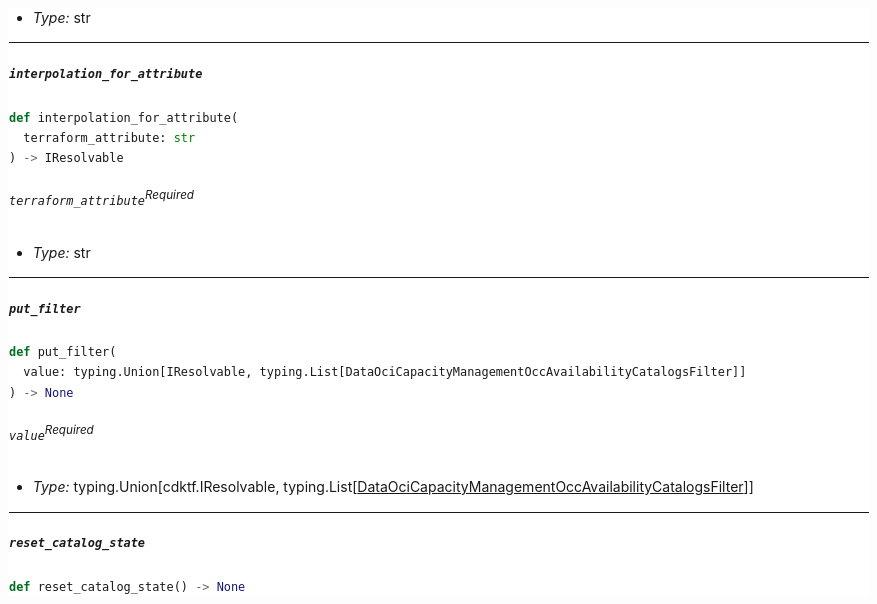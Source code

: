 - *Type:* str

---

##### `interpolation_for_attribute` <a name="interpolation_for_attribute" id="rhizo-co-terraform-provider-oci.dataOciCapacityManagementOccAvailabilityCatalogs.DataOciCapacityManagementOccAvailabilityCatalogs.interpolationForAttribute"></a>

```python
def interpolation_for_attribute(
  terraform_attribute: str
) -> IResolvable
```

###### `terraform_attribute`<sup>Required</sup> <a name="terraform_attribute" id="rhizo-co-terraform-provider-oci.dataOciCapacityManagementOccAvailabilityCatalogs.DataOciCapacityManagementOccAvailabilityCatalogs.interpolationForAttribute.parameter.terraformAttribute"></a>

- *Type:* str

---

##### `put_filter` <a name="put_filter" id="rhizo-co-terraform-provider-oci.dataOciCapacityManagementOccAvailabilityCatalogs.DataOciCapacityManagementOccAvailabilityCatalogs.putFilter"></a>

```python
def put_filter(
  value: typing.Union[IResolvable, typing.List[DataOciCapacityManagementOccAvailabilityCatalogsFilter]]
) -> None
```

###### `value`<sup>Required</sup> <a name="value" id="rhizo-co-terraform-provider-oci.dataOciCapacityManagementOccAvailabilityCatalogs.DataOciCapacityManagementOccAvailabilityCatalogs.putFilter.parameter.value"></a>

- *Type:* typing.Union[cdktf.IResolvable, typing.List[<a href="#rhizo-co-terraform-provider-oci.dataOciCapacityManagementOccAvailabilityCatalogs.DataOciCapacityManagementOccAvailabilityCatalogsFilter">DataOciCapacityManagementOccAvailabilityCatalogsFilter</a>]]

---

##### `reset_catalog_state` <a name="reset_catalog_state" id="rhizo-co-terraform-provider-oci.dataOciCapacityManagementOccAvailabilityCatalogs.DataOciCapacityManagementOccAvailabilityCatalogs.resetCatalogState"></a>

```python
def reset_catalog_state() -> None
```
